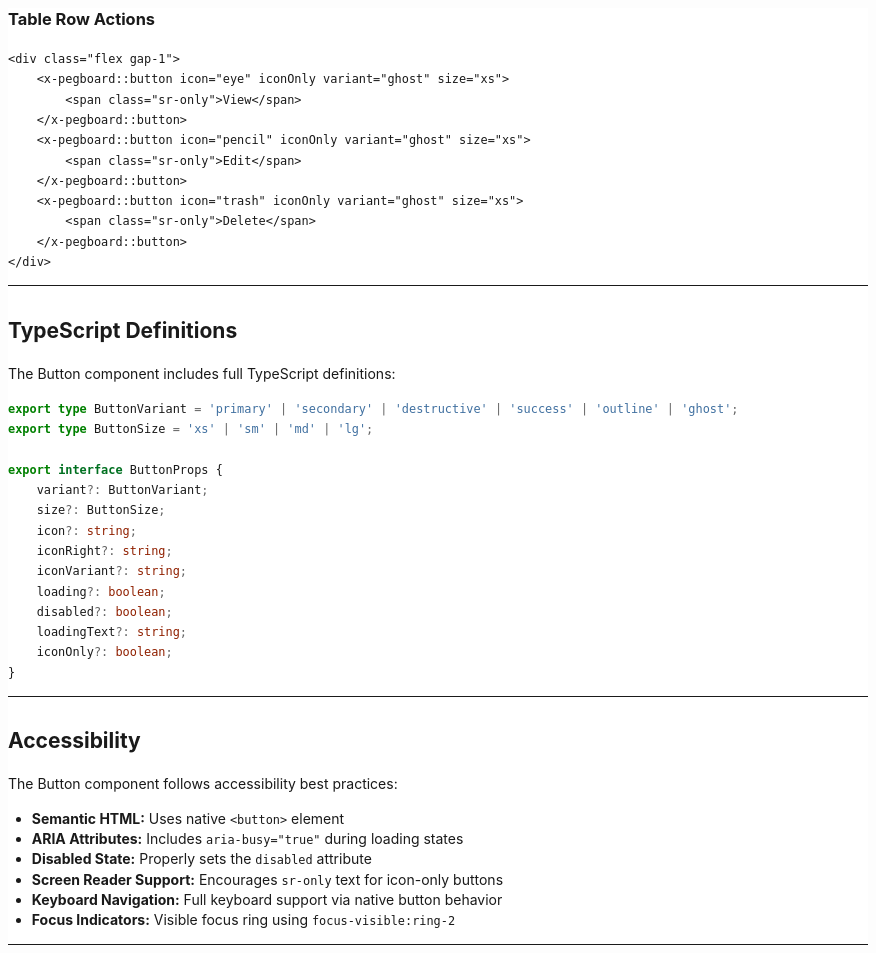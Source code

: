 ### Table Row Actions

```blade
<div class="flex gap-1">
    <x-pegboard::button icon="eye" iconOnly variant="ghost" size="xs">
        <span class="sr-only">View</span>
    </x-pegboard::button>
    <x-pegboard::button icon="pencil" iconOnly variant="ghost" size="xs">
        <span class="sr-only">Edit</span>
    </x-pegboard::button>
    <x-pegboard::button icon="trash" iconOnly variant="ghost" size="xs">
        <span class="sr-only">Delete</span>
    </x-pegboard::button>
</div>
```

---

## TypeScript Definitions

The Button component includes full TypeScript definitions:

```typescript
export type ButtonVariant = 'primary' | 'secondary' | 'destructive' | 'success' | 'outline' | 'ghost';
export type ButtonSize = 'xs' | 'sm' | 'md' | 'lg';

export interface ButtonProps {
    variant?: ButtonVariant;
    size?: ButtonSize;
    icon?: string;
    iconRight?: string;
    iconVariant?: string;
    loading?: boolean;
    disabled?: boolean;
    loadingText?: string;
    iconOnly?: boolean;
}
```

---

## Accessibility

The Button component follows accessibility best practices:

- **Semantic HTML:** Uses native `<button>` element
- **ARIA Attributes:** Includes `aria-busy="true"` during loading states
- **Disabled State:** Properly sets the `disabled` attribute
- **Screen Reader Support:** Encourages `sr-only` text for icon-only buttons
- **Keyboard Navigation:** Full keyboard support via native button behavior
- **Focus Indicators:** Visible focus ring using `focus-visible:ring-2`

---